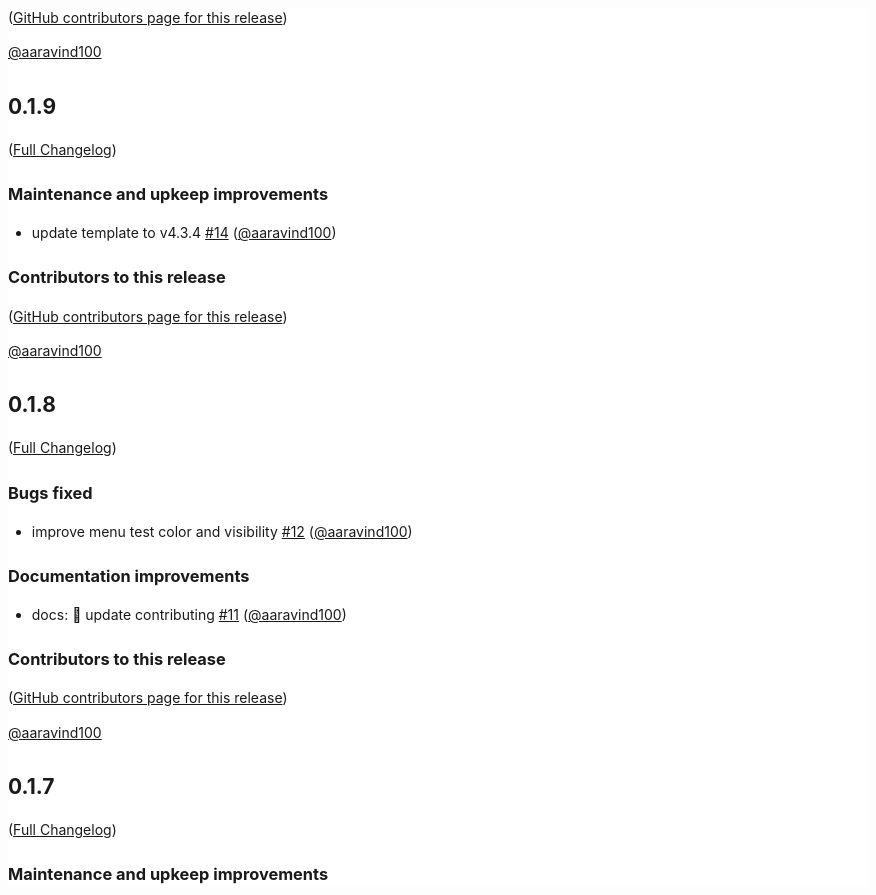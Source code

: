 ([GitHub contributors page for this release](https://github.com/aaravind100/jupyterlab/graphs/contributors?from=2024-07-21&to=2024-09-09&type=c))

[@aaravind100](https://github.com/search?q=repo%3Aaaravind100%2Fjupyterlab+involves%3Aaaravind100+updated%3A2024-07-21..2024-09-09&type=Issues)

## 0.1.9

([Full Changelog](https://github.com/aaravind100/jupyterlab/compare/v0.1.8...32a12de168da26d6f4432962d361c16208550582))

### Maintenance and upkeep improvements

- update template to v4.3.4 [#14](https://github.com/aaravind100/jupyterlab/pull/14) ([@aaravind100](https://github.com/aaravind100))

### Contributors to this release

([GitHub contributors page for this release](https://github.com/aaravind100/jupyterlab/graphs/contributors?from=2024-06-01&to=2024-07-21&type=c))

[@aaravind100](https://github.com/search?q=repo%3Aaaravind100%2Fjupyterlab+involves%3Aaaravind100+updated%3A2024-06-01..2024-07-21&type=Issues)

## 0.1.8

([Full Changelog](https://github.com/aaravind100/jupyterlab/compare/v0.1.7...670f49ce630ebd215c4822437e1fa2c809a07c1d))

### Bugs fixed

- improve menu test color and visibility [#12](https://github.com/aaravind100/jupyterlab/pull/12) ([@aaravind100](https://github.com/aaravind100))

### Documentation improvements

- docs: :memo: update contributing [#11](https://github.com/aaravind100/jupyterlab/pull/11) ([@aaravind100](https://github.com/aaravind100))

### Contributors to this release

([GitHub contributors page for this release](https://github.com/aaravind100/jupyterlab/graphs/contributors?from=2024-05-28&to=2024-06-01&type=c))

[@aaravind100](https://github.com/search?q=repo%3Aaaravind100%2Fjupyterlab+involves%3Aaaravind100+updated%3A2024-05-28..2024-06-01&type=Issues)

## 0.1.7

([Full Changelog](https://github.com/aaravind100/jupyterlab/compare/v0.1.6...0a32b0bed802d97d0b34f90d856c759eaecfb4d2))

### Maintenance and upkeep improvements

